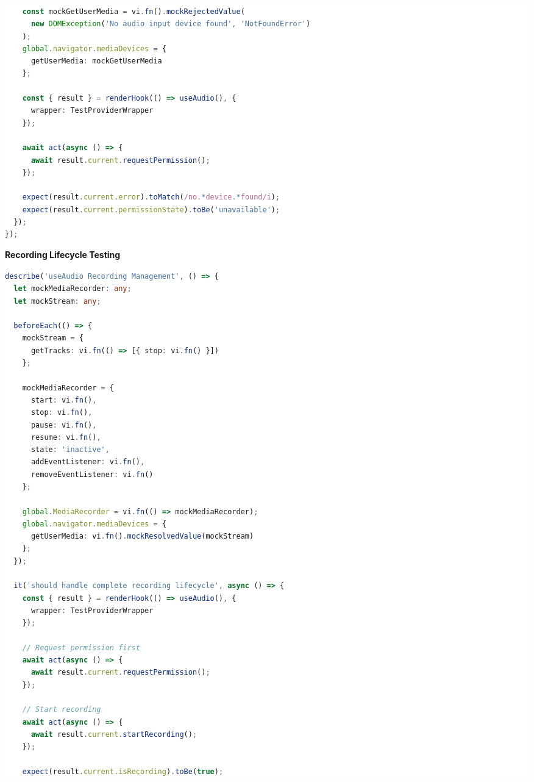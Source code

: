 ```typescript
    const mockGetUserMedia = vi.fn().mockRejectedValue(
      new DOMException('No audio input device found', 'NotFoundError')
    );
    global.navigator.mediaDevices = {
      getUserMedia: mockGetUserMedia
    };

    const { result } = renderHook(() => useAudio(), {
      wrapper: TestProviderWrapper
    });

    await act(async () => {
      await result.current.requestPermission();
    });

    expect(result.current.error).toMatch(/no.*device.*found/i);
    expect(result.current.permissionState).toBe('unavailable');
  });
});
```

**Recording Lifecycle Testing**
```typescript
describe('useAudio Recording Management', () => {
  let mockMediaRecorder: any;
  let mockStream: any;

  beforeEach(() => {
    mockStream = {
      getTracks: vi.fn(() => [{ stop: vi.fn() }])
    };

    mockMediaRecorder = {
      start: vi.fn(),
      stop: vi.fn(),
      pause: vi.fn(),
      resume: vi.fn(),
      state: 'inactive',
      addEventListener: vi.fn(),
      removeEventListener: vi.fn()
    };

    global.MediaRecorder = vi.fn(() => mockMediaRecorder);
    global.navigator.mediaDevices = {
      getUserMedia: vi.fn().mockResolvedValue(mockStream)
    };
  });

  it('should handle complete recording lifecycle', async () => {
    const { result } = renderHook(() => useAudio(), {
      wrapper: TestProviderWrapper
    });

    // Request permission first
    await act(async () => {
      await result.current.requestPermission();
    });

    // Start recording
    await act(async () => {
      await result.current.startRecording();
    });

    expect(result.current.isRecording).toBe(true);
```